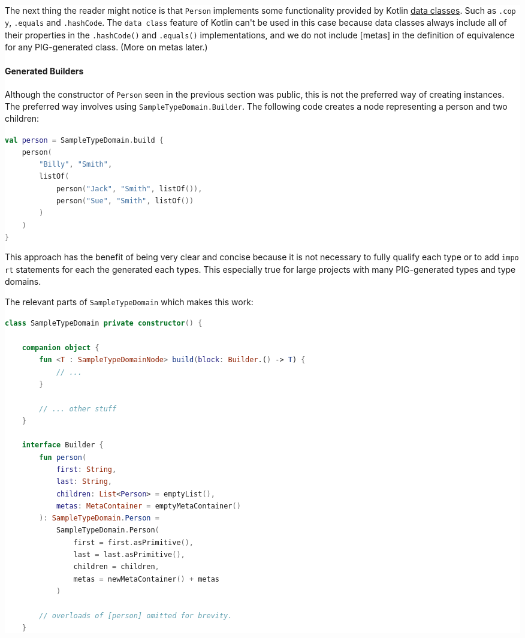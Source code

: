 The next thing the reader might notice is that `Person` implements some functionality provided by Kotlin
[data classes](https://kotlinlang.org/docs/data-classes.html). Such as `.copy`, `.equals` and `.hashCode`.
The `data class` feature of Kotlin can't be used in this case because data classes always include all of their
properties in the `.hashCode()` and `.equals()` implementations, and we do not include [metas] in the definition of
equivalence for any PIG-generated class. (More on metas later.)

#### Generated Builders

Although the constructor of `Person` seen in the previous section was public, this is not the preferred way of creating
instances. The preferred way involves using `SampleTypeDomain.Builder`. The following code creates a node representing a
person and two children:

```Kotlin
val person = SampleTypeDomain.build {
    person(
        "Billy", "Smith",
        listOf(
            person("Jack", "Smith", listOf()),
            person("Sue", "Smith", listOf())
        )
    )
}
```

This approach has the benefit of being very clear and concise because it is not necessary to fully qualify each type or
to add `import` statements for each the generated each types. This especially true for large projects with many
PIG-generated types and type domains.

The relevant parts of `SampleTypeDomain` which makes this work:

```Kotlin
class SampleTypeDomain private constructor() {

    companion object {
        fun <T : SampleTypeDomainNode> build(block: Builder.() -> T) {
            // ...
        }

        // ... other stuff
    }

    interface Builder {
        fun person(
            first: String,
            last: String,
            children: List<Person> = emptyList(),
            metas: MetaContainer = emptyMetaContainer()
        ): SampleTypeDomain.Person =
            SampleTypeDomain.Person(
                first = first.asPrimitive(),
                last = last.asPrimitive(),
                children = children,
                metas = newMetaContainer() + metas
            )

        // overloads of [person] omitted for brevity.
    }

```